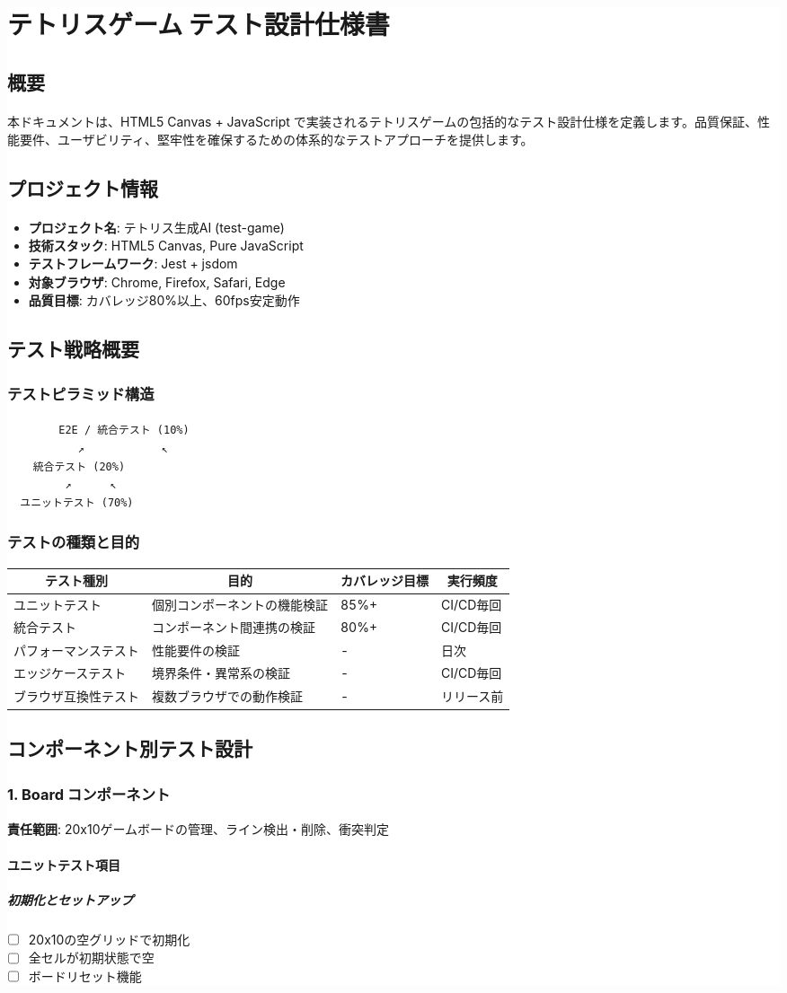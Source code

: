 # テトリスゲーム テスト設計仕様書

## 概要

本ドキュメントは、HTML5 Canvas + JavaScript で実装されるテトリスゲームの包括的なテスト設計仕様を定義します。品質保証、性能要件、ユーザビリティ、堅牢性を確保するための体系的なテストアプローチを提供します。

## プロジェクト情報

- **プロジェクト名**: テトリス生成AI (test-game)
- **技術スタック**: HTML5 Canvas, Pure JavaScript
- **テストフレームワーク**: Jest + jsdom
- **対象ブラウザ**: Chrome, Firefox, Safari, Edge
- **品質目標**: カバレッジ80%以上、60fps安定動作

## テスト戦略概要

### テストピラミッド構造

```
        E2E / 統合テスト (10%)
           ↗            ↖
    統合テスト (20%)
         ↗      ↖
  ユニットテスト (70%)
```

### テストの種類と目的

| テスト種別 | 目的 | カバレッジ目標 | 実行頻度 |
|-----------|------|---------------|----------|
| ユニットテスト | 個別コンポーネントの機能検証 | 85%+ | CI/CD毎回 |
| 統合テスト | コンポーネント間連携の検証 | 80%+ | CI/CD毎回 |
| パフォーマンステスト | 性能要件の検証 | - | 日次 |
| エッジケーステスト | 境界条件・異常系の検証 | - | CI/CD毎回 |
| ブラウザ互換性テスト | 複数ブラウザでの動作検証 | - | リリース前 |

## コンポーネント別テスト設計

### 1. Board コンポーネント

**責任範囲**: 20x10ゲームボードの管理、ライン検出・削除、衝突判定

#### ユニットテスト項目

##### 初期化とセットアップ
- [ ] 20x10の空グリッドで初期化
- [ ] 全セルが初期状態で空
- [ ] ボードリセット機能
